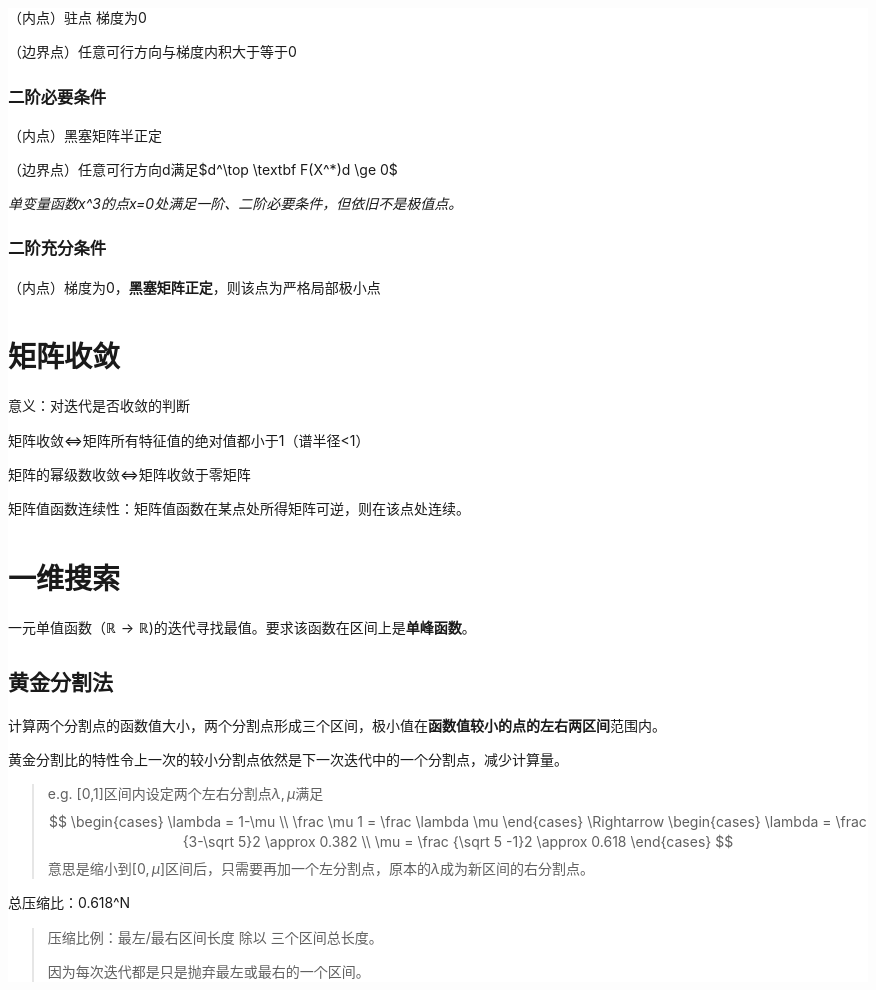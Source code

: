 （内点）驻点 梯度为0

（边界点）任意可行方向与梯度内积大于等于0

### 二阶必要条件

（内点）黑塞矩阵半正定

（边界点）任意可行方向d满足$d^\top \textbf F(X^*)d \ge 0$

*单变量函数x^3的点x=0处满足一阶、二阶必要条件，但依旧不是极值点。*

### 二阶充分条件

（内点）梯度为0，**黑塞矩阵正定**，则该点为严格局部极小点

# 矩阵收敛

意义：对迭代是否收敛的判断

矩阵收敛$\Leftrightarrow$矩阵所有特征值的绝对值都小于1（谱半径<1）

矩阵的幂级数收敛$\Leftrightarrow$矩阵收敛于零矩阵

矩阵值函数连续性：矩阵值函数在某点处所得矩阵可逆，则在该点处连续。

# 一维搜索

一元单值函数（$\mathbb{R}\rightarrow\mathbb {R}$)的迭代寻找最值。要求该函数在区间上是**单峰函数**。

## 黄金分割法

计算两个分割点的函数值大小，两个分割点形成三个区间，极小值在**函数值较小的点的左右两区间**范围内。

黄金分割比的特性令上一次的较小分割点依然是下一次迭代中的一个分割点，减少计算量。

> e.g.
> [0,1]区间内设定两个左右分割点$\lambda,\mu$满足
> $$
> \begin{cases}
> \lambda = 1-\mu \\
> \frac \mu 1 = \frac \lambda \mu
> \end{cases}
> \Rightarrow
> \begin{cases}
> \lambda = \frac {3-\sqrt 5}2 \approx 0.382 \\
> \mu = \frac {\sqrt 5 -1}2 \approx 0.618
> \end{cases}
> $$
> 意思是缩小到$[0,\mu]$区间后，只需要再加一个左分割点，原本的$\lambda$成为新区间的右分割点。

总压缩比：0.618^N

> 压缩比例：最左/最右区间长度 除以 三个区间总长度。
>
> 因为每次迭代都是只是抛弃最左或最右的一个区间。
